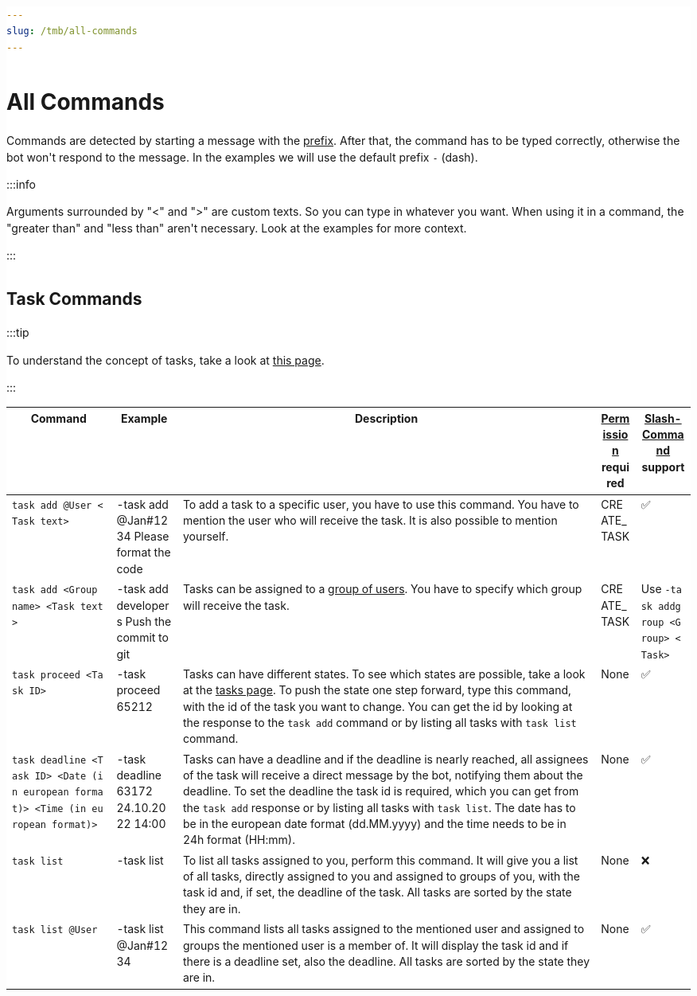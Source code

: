 ```yaml
---
slug: /tmb/all-commands
---
```


# All Commands

Commands are detected by starting a message with the [prefix](prefix.md). After that, the command has to be typed
correctly, otherwise the bot won't respond to the message. In the examples we will use the default prefix `-` (dash).

:::info

Arguments surrounded by "<" and ">" are custom texts. So you can type in whatever you want. When using it in a command,
the "greater than" and "less than" aren't necessary. Look at the examples for more context.

:::

## Task Commands

:::tip

To understand the concept of tasks, take a look at [this page](tasks.md).

:::

| Command                                                                           | Example                                          | Description                                                                                                                                                                                                                                                                                                                                                                                                               | [Permission](permissions.md) required | [Slash-Command](slash-commands.md) support |
|-----------------------------------------------------------------------------------|--------------------------------------------------|---------------------------------------------------------------------------------------------------------------------------------------------------------------------------------------------------------------------------------------------------------------------------------------------------------------------------------------------------------------------------------------------------------------------------|---------------------------------------|--------------------------------------------|
| `task add @User <Task text>`                                                      | -task add @Jan#1234 Please format the code       | To add a task to a specific user, you have to use this command. You have to mention the user who will receive the task. It is also possible to mention yourself.                                                                                                                                                                                                                                                          | CREATE_TASK                           | ✅                                          |
| `task add <Group name> <Task text>`                                               | -task add developers Push the commit to git      | Tasks can be assigned to a [group of users](groups.md). You have to specify which group will receive the task.                                                                                                                                                                                                                                                                                                            | CREATE_TASK                           | Use `-task addgroup <Group> <Task>`        |
| `task proceed <Task ID>`                                                          | -task proceed 65212                              | Tasks can have different states. To see which states are possible, take a look at the [tasks page](tasks.md). To push the state one step forward, type this command, with the id of the task you want to change. You can get the id by looking at the response to the `task add` command or by listing all tasks with `task list` command.                                                                                | None                                  | ✅                                          |
| `task deadline <Task ID> <Date (in european format)> <Time (in european format)>` | -task deadline 63172 24.10.2022 14:00            | Tasks can have a deadline and if the deadline is nearly reached, all assignees of the task will receive a direct message by the bot, notifying them about the deadline. To set the deadline the task id is required, which you can get from the `task add` response or by listing all tasks with `task list`. The date has to be in the european date format (dd.MM.yyyy) and the time needs to be in 24h format (HH:mm). | None                                  | ✅                                          |
| `task list`                                                                       | -task list                                       | To list all tasks assigned to you, perform this command. It will give you a list of all tasks, directly assigned to you and assigned to groups of you, with the task id and, if set, the deadline of the task. All tasks are sorted by the state they are in.                                                                                                                                                             | None                                  | ❌                                          |
| `task list @User`                                                                 | -task list @Jan#1234                             | This command lists all tasks assigned to the mentioned user and assigned to groups the mentioned user is a member of. It will display the task id and if there is a deadline set, also the deadline. All tasks are sorted by the state they are in.                                                                                                                                                                       | None                                  | ✅                                          |